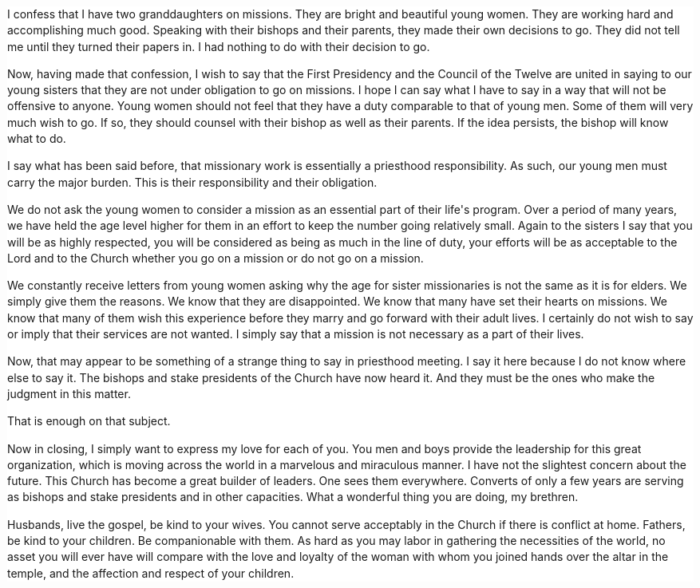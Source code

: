I confess that I have two granddaughters on missions. They are bright and
beautiful young women. They are working hard and accomplishing much good.
Speaking with their bishops and their parents, they made their own decisions
to go. They did not tell me until they turned their papers in. I had nothing
to do with their decision to go.

Now, having made that confession, I wish to say that the First Presidency and
the Council of the Twelve are united in saying to our young sisters that they
are not under obligation to go on missions. I hope I can say what I have to
say in a way that will not be offensive to anyone. Young women should not feel
that they have a duty comparable to that of young men. Some of them will very
much wish to go. If so, they should counsel with their bishop as well as their
parents. If the idea persists, the bishop will know what to do.

I say what has been said before, that missionary work is essentially a
priesthood responsibility. As such, our young men must carry the major burden.
This is their responsibility and their obligation.

We do not ask the young women to consider a mission as an essential part of
their life's program. Over a period of many years, we have held the age level
higher for them in an effort to keep the number going relatively small. Again
to the sisters I say that you will be as highly respected, you will be
considered as being as much in the line of duty, your efforts will be as
acceptable to the Lord and to the Church whether you go on a mission or do not
go on a mission.

We constantly receive letters from young women asking why the age for sister
missionaries is not the same as it is for elders. We simply give them the
reasons. We know that they are disappointed. We know that many have set their
hearts on missions. We know that many of them wish this experience before they
marry and go forward with their adult lives. I certainly do not wish to say or
imply that their services are not wanted. I simply say that a mission is not
necessary as a part of their lives.

Now, that may appear to be something of a strange thing to say in priesthood
meeting. I say it here because I do not know where else to say it. The bishops
and stake presidents of the Church have now heard it. And they must be the
ones who make the judgment in this matter.

That is enough on that subject.

Now in closing, I simply want to express my love for each of you. You men and
boys provide the leadership for this great organization, which is moving
across the world in a marvelous and miraculous manner. I have not the
slightest concern about the future. This Church has become a great builder of
leaders. One sees them everywhere. Converts of only a few years are serving as
bishops and stake presidents and in other capacities. What a wonderful thing
you are doing, my brethren.

Husbands, live the gospel, be kind to your wives. You cannot serve acceptably
in the Church if there is conflict at home. Fathers, be kind to your children.
Be companionable with them. As hard as you may labor in gathering the
necessities of the world, no asset you will ever have will compare with the
love and loyalty of the woman with whom you joined hands over the altar in the
temple, and the affection and respect of your children.

